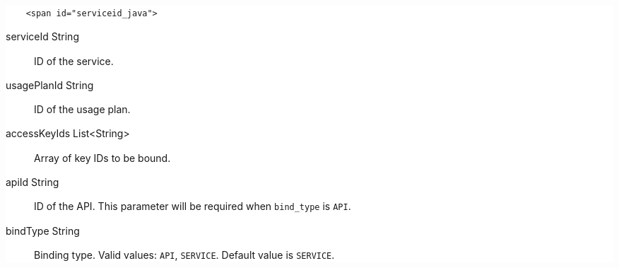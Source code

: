         <span id="serviceid_java">
<a data-swiftype-name="resource-property" data-swiftype-type="text" href="#serviceid_java" style="color: inherit; text-decoration: inherit;">service<wbr>Id</a>
</span>
        <span class="property-indicator"></span>
        <span class="property-type">String</span>
    </dt>
    <dd><p>ID of the service.</p>
</dd><dt class="property-required property-replacement"
            title="Required">
        <span id="usageplanid_java">
<a data-swiftype-name="resource-property" data-swiftype-type="text" href="#usageplanid_java" style="color: inherit; text-decoration: inherit;">usage<wbr>Plan<wbr>Id</a>
</span>
        <span class="property-indicator"></span>
        <span class="property-type">String</span>
    </dt>
    <dd><p>ID of the usage plan.</p>
</dd><dt class="property-optional property-replacement"
            title="Optional">
        <span id="accesskeyids_java">
<a data-swiftype-name="resource-property" data-swiftype-type="text" href="#accesskeyids_java" style="color: inherit; text-decoration: inherit;">access<wbr>Key<wbr>Ids</a>
</span>
        <span class="property-indicator"></span>
        <span class="property-type">List&lt;String&gt;</span>
    </dt>
    <dd><p>Array of key IDs to be bound.</p>
</dd><dt class="property-optional property-replacement"
            title="Optional">
        <span id="apiid_java">
<a data-swiftype-name="resource-property" data-swiftype-type="text" href="#apiid_java" style="color: inherit; text-decoration: inherit;">api<wbr>Id</a>
</span>
        <span class="property-indicator"></span>
        <span class="property-type">String</span>
    </dt>
    <dd><p>ID of the API. This parameter will be required when <code>bind_type</code> is <code>API</code>.</p>
</dd><dt class="property-optional property-replacement"
            title="Optional">
        <span id="bindtype_java">
<a data-swiftype-name="resource-property" data-swiftype-type="text" href="#bindtype_java" style="color: inherit; text-decoration: inherit;">bind<wbr>Type</a>
</span>
        <span class="property-indicator"></span>
        <span class="property-type">String</span>
    </dt>
    <dd><p>Binding type. Valid values: <code>API</code>, <code>SERVICE</code>. Default value is <code>SERVICE</code>.</p>
</dd></dl>
</pulumi-choosable>
</div>
